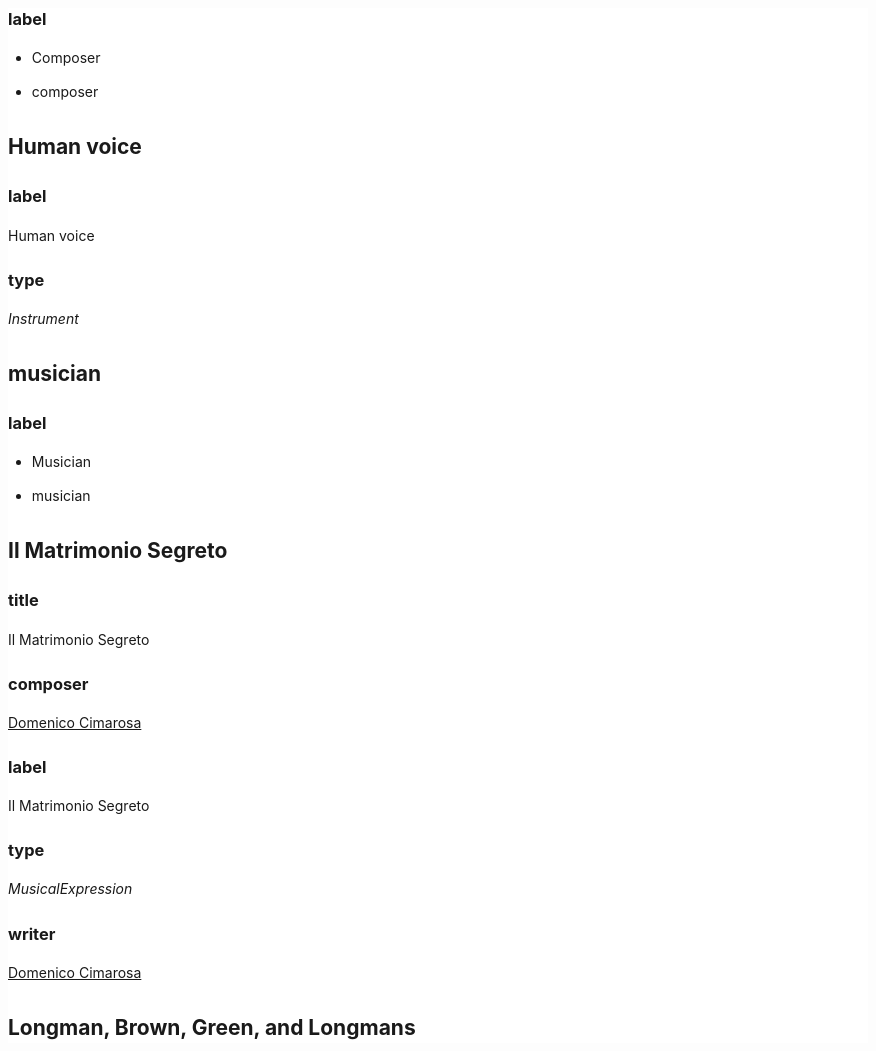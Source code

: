 ### label

 - Composer

 - composer

## Human voice

### label


Human voice

### type


*Instrument*

## musician

### label

 - Musician

 - musician

## Il Matrimonio Segreto

### title


Il Matrimonio Segreto

### composer


[Domenico Cimarosa](#Domenico-Cimarosa)

### label


Il Matrimonio Segreto

### type


*MusicalExpression*

### writer


[Domenico Cimarosa](#Domenico-Cimarosa)

## Longman, Brown, Green, and Longmans
